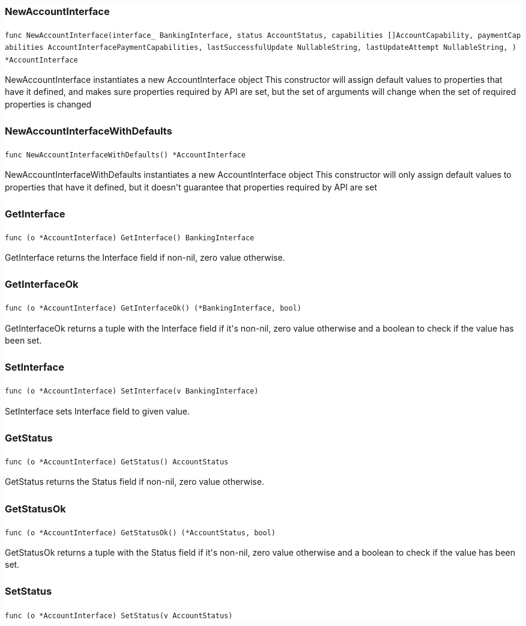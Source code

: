 ### NewAccountInterface

`func NewAccountInterface(interface_ BankingInterface, status AccountStatus, capabilities []AccountCapability, paymentCapabilities AccountInterfacePaymentCapabilities, lastSuccessfulUpdate NullableString, lastUpdateAttempt NullableString, ) *AccountInterface`

NewAccountInterface instantiates a new AccountInterface object
This constructor will assign default values to properties that have it defined,
and makes sure properties required by API are set, but the set of arguments
will change when the set of required properties is changed

### NewAccountInterfaceWithDefaults

`func NewAccountInterfaceWithDefaults() *AccountInterface`

NewAccountInterfaceWithDefaults instantiates a new AccountInterface object
This constructor will only assign default values to properties that have it defined,
but it doesn't guarantee that properties required by API are set

### GetInterface

`func (o *AccountInterface) GetInterface() BankingInterface`

GetInterface returns the Interface field if non-nil, zero value otherwise.

### GetInterfaceOk

`func (o *AccountInterface) GetInterfaceOk() (*BankingInterface, bool)`

GetInterfaceOk returns a tuple with the Interface field if it's non-nil, zero value otherwise
and a boolean to check if the value has been set.

### SetInterface

`func (o *AccountInterface) SetInterface(v BankingInterface)`

SetInterface sets Interface field to given value.


### GetStatus

`func (o *AccountInterface) GetStatus() AccountStatus`

GetStatus returns the Status field if non-nil, zero value otherwise.

### GetStatusOk

`func (o *AccountInterface) GetStatusOk() (*AccountStatus, bool)`

GetStatusOk returns a tuple with the Status field if it's non-nil, zero value otherwise
and a boolean to check if the value has been set.

### SetStatus

`func (o *AccountInterface) SetStatus(v AccountStatus)`
